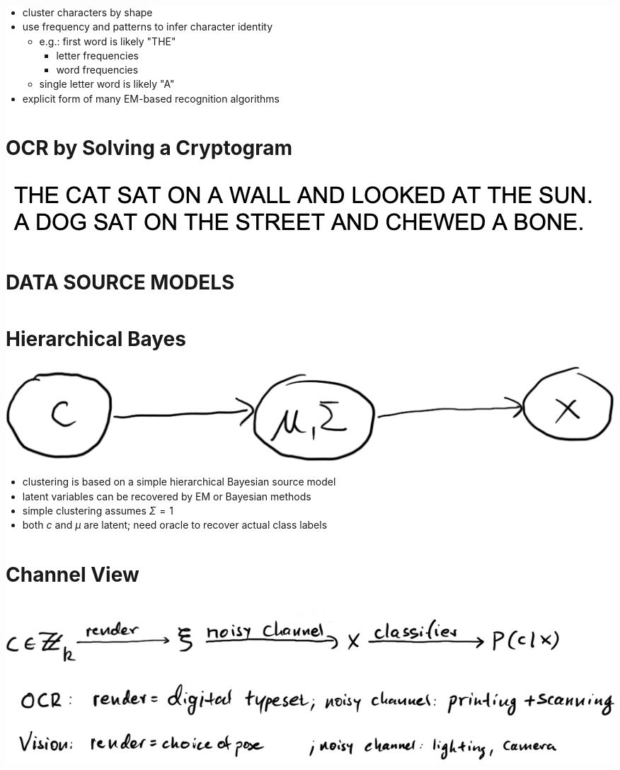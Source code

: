 - cluster characters by shape
- use frequency and patterns to infer character identity
    - e.g.: first word is likely "THE"
        - letter frequencies
        - word frequencies
    - single letter word is likely "A"
- explicit form of many EM-based recognition algorithms

# OCR by Solving a Cryptogram

![](Figures/ocr-thecat-solution.png)

# DATA SOURCE MODELS

# Hierarchical Bayes

![](Figures/hbayes-plate.png)

- clustering is based on a simple hierarchical Bayesian source model
- latent variables can be recovered by EM or Bayesian methods
- simple clustering assumes $\Sigma=1$
- both $c$ and $\mu$ are latent; need oracle to recover actual class labels

# Channel View

![](Figures/channel-model.png)
